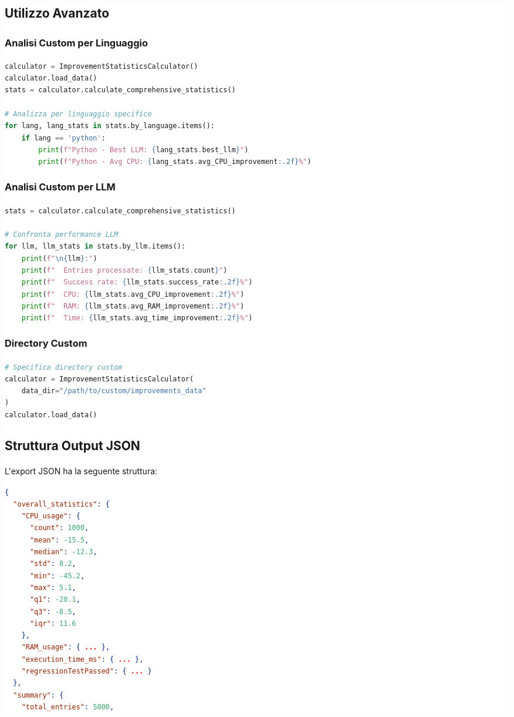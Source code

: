 ## Utilizzo Avanzato

### Analisi Custom per Linguaggio

```python
calculator = ImprovementStatisticsCalculator()
calculator.load_data()
stats = calculator.calculate_comprehensive_statistics()

# Analizza per linguaggio specifico
for lang, lang_stats in stats.by_language.items():
    if lang == 'python':
        print(f"Python - Best LLM: {lang_stats.best_llm}")
        print(f"Python - Avg CPU: {lang_stats.avg_CPU_improvement:.2f}%")
```

### Analisi Custom per LLM

```python
stats = calculator.calculate_comprehensive_statistics()

# Confronta performance LLM
for llm, llm_stats in stats.by_llm.items():
    print(f"\n{llm}:")
    print(f"  Entries processate: {llm_stats.count}")
    print(f"  Success rate: {llm_stats.success_rate:.2f}%")
    print(f"  CPU: {llm_stats.avg_CPU_improvement:.2f}%")
    print(f"  RAM: {llm_stats.avg_RAM_improvement:.2f}%")
    print(f"  Time: {llm_stats.avg_time_improvement:.2f}%")
```

### Directory Custom

```python
# Specifica directory custom
calculator = ImprovementStatisticsCalculator(
    data_dir="/path/to/custom/improvements_data"
)
calculator.load_data()
```

## Struttura Output JSON

L'export JSON ha la seguente struttura:

```json
{
  "overall_statistics": {
    "CPU_usage": {
      "count": 1000,
      "mean": -15.5,
      "median": -12.3,
      "std": 8.2,
      "min": -45.2,
      "max": 5.1,
      "q1": -20.1,
      "q3": -8.5,
      "iqr": 11.6
    },
    "RAM_usage": { ... },
    "execution_time_ms": { ... },
    "regressionTestPassed": { ... }
  },
  "summary": {
    "total_entries": 5000,
```